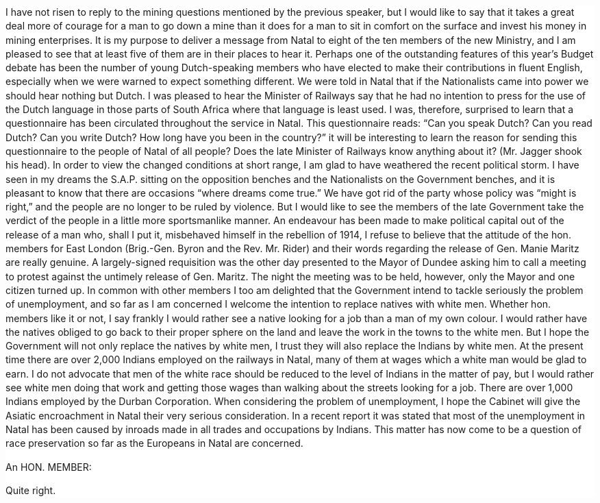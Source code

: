 <p>I have not risen to reply to the mining questions mentioned by the previous speaker, but I would like to say that it takes a great deal more of courage for a man to go down a mine than it does for a man to sit in comfort on the surface and invest his money in mining enterprises. It is my purpose to deliver a message from Natal to eight of the ten members of the new Ministry, and I am pleased to see that at least five of them are in their places to hear it. Perhaps one of the outstanding features of this year&#x2019;s Budget debate has been the number of young Dutch-speaking members who have elected to make their contributions in fluent English, especially when we were warned to expect something different. We were told in Natal that if the Nationalists came into power we should hear nothing but Dutch. I was pleased to hear the Minister of Railways say that he had no intention to press for the use of the Dutch language in those parts of South Africa where that language is least used. I was, therefore, surprised to learn that a questionnaire has been circulated throughout the service in Natal. This questionnaire reads: &#x201C;Can you speak Dutch? Can you read Dutch? Can you write Dutch? How long have you been in the country?&#x201D; it will be interesting to learn the reason for sending this questionnaire to the people of Natal of all people? Does the late Minister of Railways know anything about it? (Mr. Jagger shook his head). In order to view the changed conditions at short range, I am glad to have weathered the recent political storm. I have seen in my dreams the S.A.P. sitting on the opposition benches and the Nationalists on the Government benches, and it is pleasant to know that there are occasions &#x201C;where dreams come true.&#x201D; We have got rid of the party whose policy was &#x201C;might is right,&#x201D; and the people are no longer to be ruled by violence. But I would like to see the members of the <span class="col_503-504" refersTo="page_0293"/>late Government take the verdict of the people in a little more sportsmanlike manner. An endeavour has been made to make political capital out of the release of a man who, shall I put it, misbehaved himself in the rebellion of 1914, I refuse to believe that the attitude of the hon. members for East London (Brig.-Gen. Byron and the Rev. Mr. Rider) and their words regarding the release of Gen. Manie Maritz are really genuine. A largely-signed requisition was the other day presented to the Mayor of Dundee asking him to call a meeting to protest against the untimely release of Gen. Maritz. The night the meeting was to be held, however, only the Mayor and one citizen turned up. In common with other members I too am delighted that the Government intend to tackle seriously the problem of unemployment, and so far as I am concerned I welcome the intention to replace natives with white men. Whether hon. members like it or not, I say frankly I would rather see a native looking for a job than a man of my own colour. I would rather have the natives obliged to go back to their proper sphere on the land and leave the work in the towns to the white men. But I hope the Government will not only replace the natives by white men, I trust they will also replace the Indians by white men. At the present time there are over 2,000 Indians employed on the railways in Natal, many of them at wages which a white man would be glad to earn. I do not advocate that men of the white race should be reduced to the level of Indians in the matter of pay, but I would rather see white men doing that work and getting those wages than walking about the streets looking for a job. There are over 1,000 Indians employed by the Durban Corporation. When considering the problem of unemployment, I hope the Cabinet will give the Asiatic encroachment in Natal their very serious consideration. In a recent report it was stated that most of the unemployment in Natal has been caused by inroads made in all trades and occupations by Indians. This matter has now come to be a question of race preservation so far as the Europeans in Natal are concerned.</p>

</speech>

<speech by="#hon_member">

<from>An <person refersTo="#hansard_za">HON. MEMBER</person>:</from>

<p>Quite right.</p>

</speech>

<speech by="#strachan">
